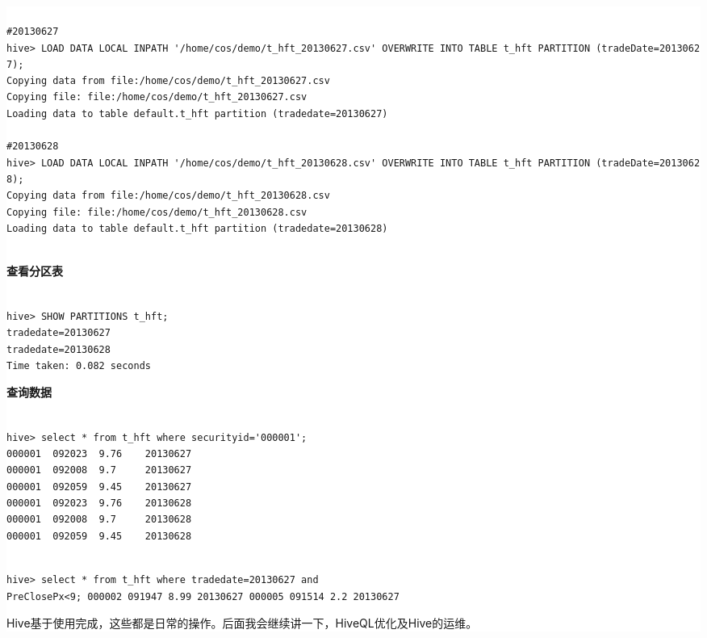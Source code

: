 <pre><code>
#20130627
hive&gt; LOAD DATA LOCAL INPATH '/home/cos/demo/t_hft_20130627.csv' OVERWRITE INTO TABLE t_hft PARTITION (tradeDate=20130627);
Copying data from file:/home/cos/demo/t_hft_20130627.csv
Copying file: file:/home/cos/demo/t_hft_20130627.csv
Loading data to table default.t_hft partition (tradedate=20130627)

#20130628
hive&gt; LOAD DATA LOCAL INPATH '/home/cos/demo/t_hft_20130628.csv' OVERWRITE INTO TABLE t_hft PARTITION (tradeDate=20130628);
Copying data from file:/home/cos/demo/t_hft_20130628.csv
Copying file: file:/home/cos/demo/t_hft_20130628.csv
Loading data to table default.t_hft partition (tradedate=20130628)

</code></pre>
<p><strong>查看分区表</strong></p>
<pre><code>
hive&gt; SHOW PARTITIONS t_hft;
tradedate=20130627
tradedate=20130628
Time taken: 0.082 seconds
</code></pre>
<p><strong>查询数据</strong></p>
<pre><code>
hive&gt; select * from t_hft where securityid='000001';
000001  092023  9.76    20130627
000001  092008  9.7     20130627
000001  092059  9.45    20130627
000001  092023  9.76    20130628
000001  092008  9.7     20130628
000001  092059  9.45    20130628

hive&gt; select * from t_hft where tradedate=20130627 and PreClosePx&lt;9;
000002  091947  8.99    20130627
000005  091514  2.2     20130627
</code></pre>
<p>Hive基于使用完成，这些都是日常的操作。后面我会继续讲一下，HiveQL优化及Hive的运维。</p>
            </div>
                </div>
